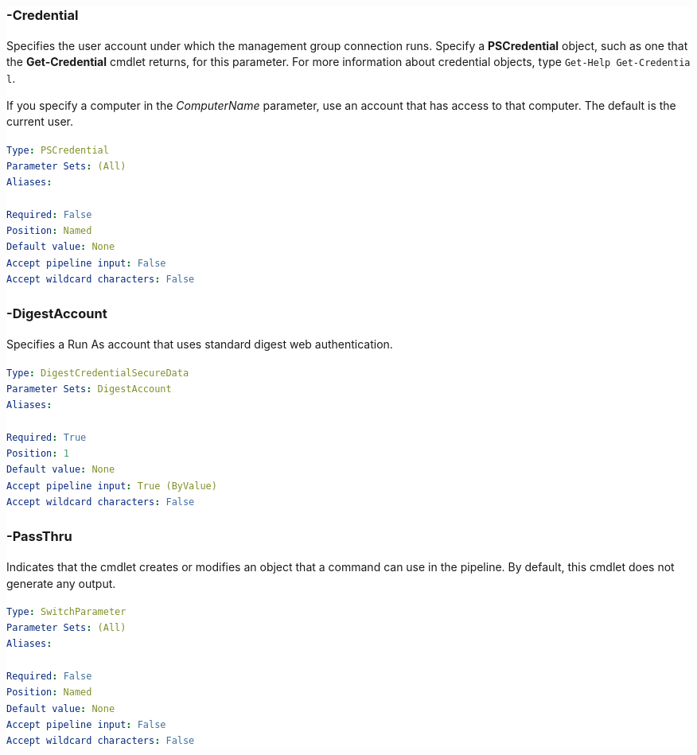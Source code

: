 ### -Credential
Specifies the user account under which the management group connection runs.
Specify a **PSCredential** object, such as one that the **Get-Credential** cmdlet returns, for this parameter.
For more information about credential objects, type `Get-Help Get-Credential`.

If you specify a computer in the *ComputerName* parameter, use an account that has access to that computer.
The default is the current user.

```yaml
Type: PSCredential
Parameter Sets: (All)
Aliases: 

Required: False
Position: Named
Default value: None
Accept pipeline input: False
Accept wildcard characters: False
```

### -DigestAccount
Specifies a Run As account that uses standard digest web authentication.

```yaml
Type: DigestCredentialSecureData
Parameter Sets: DigestAccount
Aliases: 

Required: True
Position: 1
Default value: None
Accept pipeline input: True (ByValue)
Accept wildcard characters: False
```

### -PassThru
Indicates that the cmdlet creates or modifies an object that a command can use in the pipeline.
By default, this cmdlet does not generate any output.

```yaml
Type: SwitchParameter
Parameter Sets: (All)
Aliases: 

Required: False
Position: Named
Default value: None
Accept pipeline input: False
Accept wildcard characters: False
```
